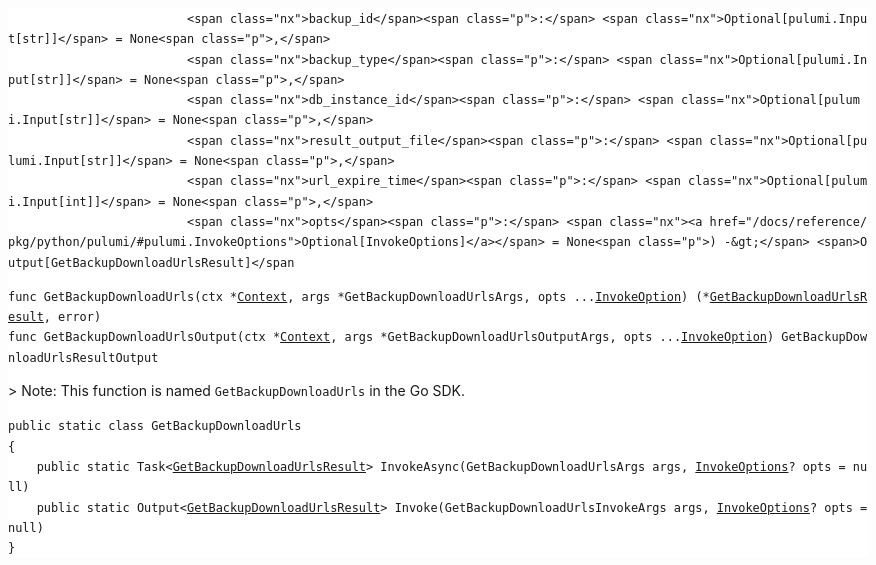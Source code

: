                              <span class="nx">backup_id</span><span class="p">:</span> <span class="nx">Optional[pulumi.Input[str]]</span> = None<span class="p">,</span>
                             <span class="nx">backup_type</span><span class="p">:</span> <span class="nx">Optional[pulumi.Input[str]]</span> = None<span class="p">,</span>
                             <span class="nx">db_instance_id</span><span class="p">:</span> <span class="nx">Optional[pulumi.Input[str]]</span> = None<span class="p">,</span>
                             <span class="nx">result_output_file</span><span class="p">:</span> <span class="nx">Optional[pulumi.Input[str]]</span> = None<span class="p">,</span>
                             <span class="nx">url_expire_time</span><span class="p">:</span> <span class="nx">Optional[pulumi.Input[int]]</span> = None<span class="p">,</span>
                             <span class="nx">opts</span><span class="p">:</span> <span class="nx"><a href="/docs/reference/pkg/python/pulumi/#pulumi.InvokeOptions">Optional[InvokeOptions]</a></span> = None<span class="p">) -&gt;</span> <span>Output[GetBackupDownloadUrlsResult]</span
></code></pre></div>
</pulumi-choosable>
</div>


<div>
<pulumi-choosable type="language" values="go">
<div class="highlight"><pre class="chroma"><code class="language-go" data-lang="go"
><span class="k">func </span>GetBackupDownloadUrls<span class="p">(</span><span class="nx">ctx</span><span class="p"> *</span><span class="nx"><a href="https://pkg.go.dev/github.com/pulumi/pulumi/sdk/v3/go/pulumi?tab=doc#Context">Context</a></span><span class="p">,</span> <span class="nx">args</span><span class="p"> *</span><span class="nx">GetBackupDownloadUrlsArgs</span><span class="p">,</span> <span class="nx">opts</span><span class="p"> ...</span><span class="nx"><a href="https://pkg.go.dev/github.com/pulumi/pulumi/sdk/v3/go/pulumi?tab=doc#InvokeOption">InvokeOption</a></span><span class="p">) (*<span class="nx"><a href="#result">GetBackupDownloadUrlsResult</a></span>, error)</span
><span class="k">
func </span>GetBackupDownloadUrlsOutput<span class="p">(</span><span class="nx">ctx</span><span class="p"> *</span><span class="nx"><a href="https://pkg.go.dev/github.com/pulumi/pulumi/sdk/v3/go/pulumi?tab=doc#Context">Context</a></span><span class="p">,</span> <span class="nx">args</span><span class="p"> *</span><span class="nx">GetBackupDownloadUrlsOutputArgs</span><span class="p">,</span> <span class="nx">opts</span><span class="p"> ...</span><span class="nx"><a href="https://pkg.go.dev/github.com/pulumi/pulumi/sdk/v3/go/pulumi?tab=doc#InvokeOption">InvokeOption</a></span><span class="p">) GetBackupDownloadUrlsResultOutput</span
></code></pre></div>

&gt; Note: This function is named `GetBackupDownloadUrls` in the Go SDK.

</pulumi-choosable>
</div>


<div>
<pulumi-choosable type="language" values="csharp">
<div class="highlight"><pre class="chroma"><code class="language-csharp" data-lang="csharp"><span class="k">public static class </span><span class="nx">GetBackupDownloadUrls </span><span class="p">
{</span><span class="k">
    public static </span>Task&lt;<span class="nx"><a href="#result">GetBackupDownloadUrlsResult</a></span>> <span class="p">InvokeAsync(</span><span class="nx">GetBackupDownloadUrlsArgs</span><span class="p"> </span><span class="nx">args<span class="p">,</span> <span class="nx"><a href="/docs/reference/pkg/dotnet/Pulumi/Pulumi.InvokeOptions.html">InvokeOptions</a></span><span class="p">? </span><span class="nx">opts = null<span class="p">)</span><span class="k">
    public static </span>Output&lt;<span class="nx"><a href="#result">GetBackupDownloadUrlsResult</a></span>> <span class="p">Invoke(</span><span class="nx">GetBackupDownloadUrlsInvokeArgs</span><span class="p"> </span><span class="nx">args<span class="p">,</span> <span class="nx"><a href="/docs/reference/pkg/dotnet/Pulumi/Pulumi.InvokeOptions.html">InvokeOptions</a></span><span class="p">? </span><span class="nx">opts = null<span class="p">)</span><span class="p">
}</span></code></pre></div>
</pulumi-choosable>
</div>
